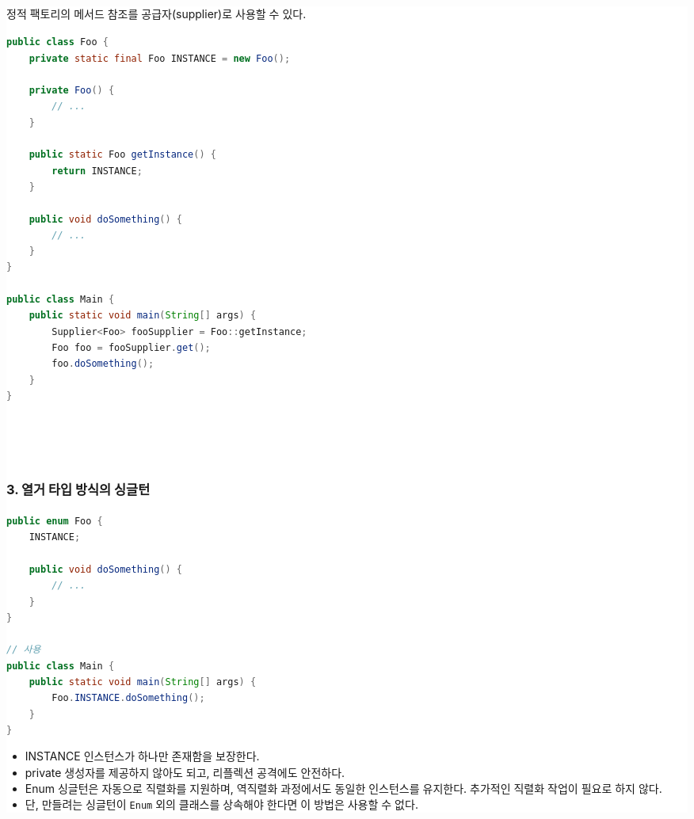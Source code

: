 정적 팩토리의 메서드 참조를 공급자(supplier)로 사용할 수 있다.

```Java
public class Foo {
    private static final Foo INSTANCE = new Foo();

    private Foo() {
        // ...
    }

    public static Foo getInstance() {
        return INSTANCE;
    }

    public void doSomething() {
        // ...
    }
}

public class Main {
    public static void main(String[] args) {
        Supplier<Foo> fooSupplier = Foo::getInstance;
        Foo foo = fooSupplier.get();
        foo.doSomething();
    }
}
```

<br><br><br>

### 3. 열거 타입 방식의 싱글턴

```Java
public enum Foo {
    INSTANCE;
    
    public void doSomething() {
        // ...
    }
}

// 사용
public class Main {
    public static void main(String[] args) {
        Foo.INSTANCE.doSomething();
    }
}
```

- INSTANCE 인스턴스가 하나만 존재함을 보장한다.
- private 생성자를 제공하지 않아도 되고, 리플렉션 공격에도 안전하다.
- Enum 싱글턴은 자동으로 직렬화를 지원하며, 역직렬화 과정에서도 동일한 인스턴스를 유지한다. 추가적인 직렬화 작업이 필요로 하지 않다.
- 단, 만들려는 싱글턴이 `Enum` 외의 클래스를 상속해야 한다면 이 방법은 사용할 수 없다.
